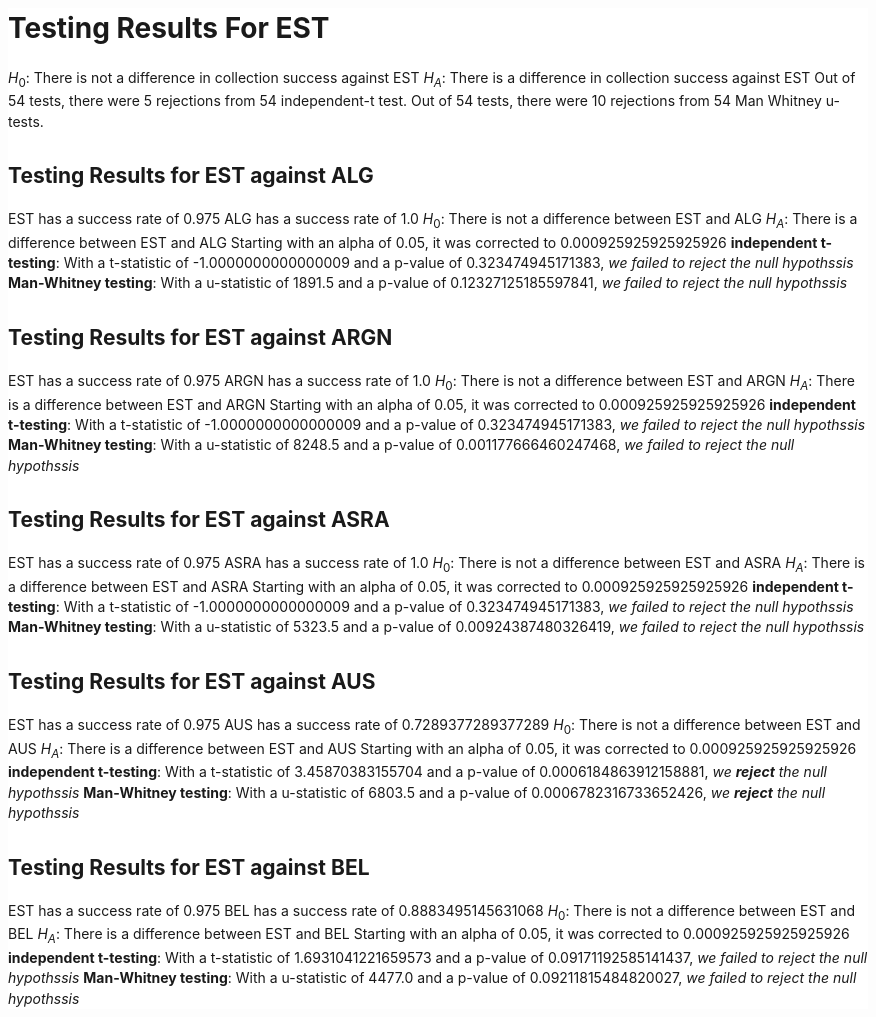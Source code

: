 # Testing Results For EST 
$H_{0}$: There is not a difference in collection success against EST 
$H_{A}$: There is a difference in collection success against EST
Out of 54 tests, there were 5 rejections from 54 independent-t test.
Out of 54 tests, there were 10 rejections from 54 Man Whitney u-tests.
## Testing Results for EST against ALG 
EST has a success rate of 0.975
ALG has a success rate of 1.0
$H_{0}$: There is not a difference between EST and ALG
$H_{A}$: There is a difference between EST and ALG
Starting with an alpha of 0.05, it was corrected to 0.000925925925925926
__independent t-testing__: With a t-statistic of -1.0000000000000009 and a p-value of 0.323474945171383, _we failed to reject the null hypothssis_
__Man-Whitney testing__: With a u-statistic of 1891.5 and a p-value of 0.12327125185597841, _we failed to reject the null hypothssis_
## Testing Results for EST against ARGN 
EST has a success rate of 0.975
ARGN has a success rate of 1.0
$H_{0}$: There is not a difference between EST and ARGN
$H_{A}$: There is a difference between EST and ARGN
Starting with an alpha of 0.05, it was corrected to 0.000925925925925926
__independent t-testing__: With a t-statistic of -1.0000000000000009 and a p-value of 0.323474945171383, _we failed to reject the null hypothssis_
__Man-Whitney testing__: With a u-statistic of 8248.5 and a p-value of 0.001177666460247468, _we failed to reject the null hypothssis_
## Testing Results for EST against ASRA 
EST has a success rate of 0.975
ASRA has a success rate of 1.0
$H_{0}$: There is not a difference between EST and ASRA
$H_{A}$: There is a difference between EST and ASRA
Starting with an alpha of 0.05, it was corrected to 0.000925925925925926
__independent t-testing__: With a t-statistic of -1.0000000000000009 and a p-value of 0.323474945171383, _we failed to reject the null hypothssis_
__Man-Whitney testing__: With a u-statistic of 5323.5 and a p-value of 0.00924387480326419, _we failed to reject the null hypothssis_
## Testing Results for EST against AUS 
EST has a success rate of 0.975
AUS has a success rate of 0.7289377289377289
$H_{0}$: There is not a difference between EST and AUS
$H_{A}$: There is a difference between EST and AUS
Starting with an alpha of 0.05, it was corrected to 0.000925925925925926
__independent t-testing__: With a t-statistic of 3.45870383155704 and a p-value of 0.0006184863912158881, _we **reject** the null hypothssis_
__Man-Whitney testing__: With a u-statistic of 6803.5 and a p-value of 0.0006782316733652426, _we **reject** the null hypothssis_
## Testing Results for EST against BEL 
EST has a success rate of 0.975
BEL has a success rate of 0.8883495145631068
$H_{0}$: There is not a difference between EST and BEL
$H_{A}$: There is a difference between EST and BEL
Starting with an alpha of 0.05, it was corrected to 0.000925925925925926
__independent t-testing__: With a t-statistic of 1.6931041221659573 and a p-value of 0.09171192585141437, _we failed to reject the null hypothssis_
__Man-Whitney testing__: With a u-statistic of 4477.0 and a p-value of 0.09211815484820027, _we failed to reject the null hypothssis_